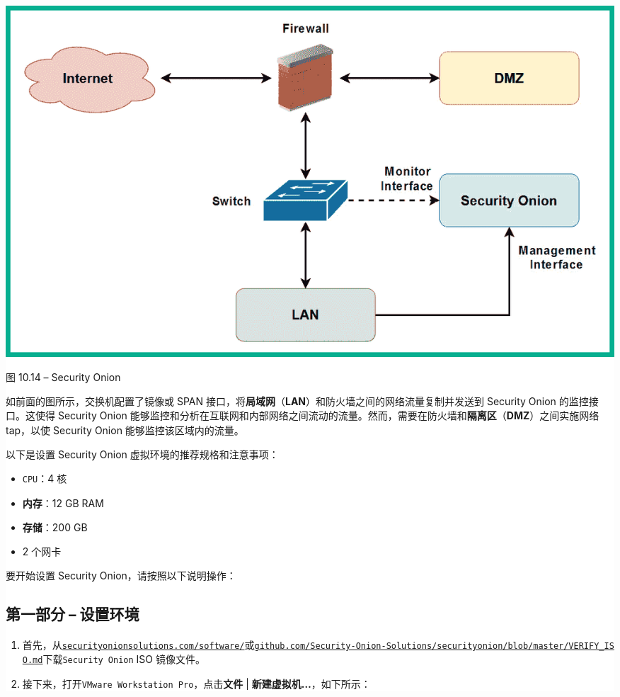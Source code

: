 ![图 10.14 – Security Onion](img/Figure_10.14_B19448.jpg)

图 10.14 – Security Onion

如前面的图所示，交换机配置了镜像或 SPAN 接口，将**局域网**（**LAN**）和防火墙之间的网络流量复制并发送到 Security Onion 的监控接口。这使得 Security Onion 能够监控和分析在互联网和内部网络之间流动的流量。然而，需要在防火墙和**隔离区**（**DMZ**）之间实施网络 tap，以使 Security Onion 能够监控该区域内的流量。

以下是设置 Security Onion 虚拟环境的推荐规格和注意事项：

+   `CPU`：4 核

+   **内存**：12 GB RAM

+   **存储**：200 GB

+   2 个网卡

要开始设置 Security Onion，请按照以下说明操作：

## 第一部分 – 设置环境

1.  首先，从[`securityonionsolutions.com/software/`](https://securityonionsolutions.com/software/)或[`github.com/Security-Onion-Solutions/securityonion/blob/master/VERIFY_ISO.md`](https://github.com/Security-Onion-Solutions/securityonion/blob/master/VERIFY_ISO.md)下载`Security Onion` ISO 镜像文件。

1.  接下来，打开`VMware Workstation Pro`，点击**文件** | **新建虚拟机…**，如下所示：
